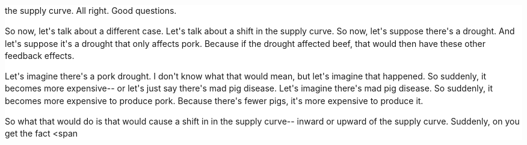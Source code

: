   <span m='690320'>the</span> <span m='690410'>supply</span> <span
  m='690730'>curve.</span> <span m='692320'>All</span> <span
  m='692400'>right.</span> <span m='692710'>Good</span> <span
  m='692840'>questions.</span> </p><p><span m='694750'>So</span> <span
  m='694890'>now,</span> <span m='695130'>let's</span> <span
  m='695290'>talk</span> <span m='695430'>about</span> <span m='695560'>a</span>
  <span m='695610'>different</span> <span m='695900'>case.</span> <span
  m='696100'>Let's talk about</span> <span m='696450'>a</span> <span
  m='696480'>shift</span> <span m='696800'>in</span> <span m='696850'>the</span>
  <span m='696910'>supply</span> <span m='697260'>curve.</span> <span
  m='699230'>So</span> <span m='699420'>now,</span> <span
  m='699780'>let's</span> <span m='700040'>suppose</span> <span
  m='700530'>there's</span> <span m='700740'>a</span> <span
  m='700800'>drought.</span> <span m='702950'>And</span> <span
  m='703210'>let's</span> <span m='703420'>suppose</span> <span
  m='703670'>it's</span> <span m='703750'>a</span> <span
  m='703840'>drought</span> <span m='704630'>that</span> <span
  m='704840'>only</span> <span m='705060'>affects</span> <span
  m='705740'>pork.</span> <span m='706120'>Because</span> <span
  m='706340'>if</span> <span m='706440'>the</span> <span
  m='706530'>drought</span> <span m='706750'>affected</span> <span
  m='707110'>beef,</span> <span m='707370'>that</span> <span m='707610'>would
  then</span> <span m='707760'>have</span> <span m='707920'>these</span> <span
  m='708070'>other</span> <span m='708220'>feedback</span> <span
  m='708620'>effects.</span> </p><p><span m='708940'>Let's</span> <span
  m='709080'>imagine</span> <span m='709430'>there's</span> <span
  m='709550'>a</span> <span m='710070'>pork</span> <span
  m='710450'>drought.</span> <span m='710910'>I</span> <span
  m='711020'>don't</span> <span m='711100'>know</span> <span
  m='711180'>what</span> <span m='711280'>that</span> <span
  m='711420'>would</span> <span m='711550'>mean,</span> <span m='711840'>but
  let's</span> <span m='712100'>imagine</span> <span m='712430'>that</span>
  <span m='712570'>happened.</span> <span m='713920'>So</span> <span
  m='714750'>suddenly,</span> <span m='715290'>it</span> <span
  m='715460'>becomes</span> <span m='715840'>more</span> <span
  m='716200'>expensive--</span> <span m='716830'>or</span> <span
  m='716940'>let's</span> <span m='717150'>just</span> <span
  m='717270'>say</span> <span m='717390'>there's</span> <span
  m='717580'>mad</span> <span m='717900'>pig</span> <span
  m='718100'>disease.</span> <span m='718520'>Let's</span> <span
  m='718670'>imagine</span> <span m='718970'>there's</span> <span
  m='719050'>mad</span> <span m='719280'>pig</span> <span
  m='719460'>disease.</span> <span m='720650'>So</span> <span
  m='720810'>suddenly,</span> <span m='721140'>it becomes</span> <span
  m='721490'>more</span> <span m='721740'>expensive</span> <span
  m='723590'>to</span> <span m='723740'>produce</span> <span
  m='725180'>pork.</span> <span m='725890'>Because</span> <span
  m='726130'>there's</span> <span m='726300'>fewer</span> <span
  m='726580'>pigs,</span> <span m='726860'>it's</span> <span
  m='726990'>more</span> <span m='727140'>expensive</span> <span
  m='727570'>to</span> <span m='727670'>produce</span> <span
  m='728000'>it.</span> </p><p><span m='729500'>So</span> <span
  m='730190'>what</span> <span m='730430'>that</span> <span
  m='730610'>would</span> <span m='730810'>do</span> <span m='731110'>is</span>
  <span m='731270'>that</span> <span m='731490'>would</span> <span
  m='731640'>cause</span> <span m='733716'>a</span> <span
  m='734200'>shift</span> <span m='735480'>in</span> <span m='735960'>in</span>
  <span m='736110'>the</span> <span m='736200'>supply</span> <span
  m='736600'>curve--</span> <span m='737010'>inward</span> <span
  m='737440'>or</span> <span m='737560'>upward</span> <span m='738430'>of</span>
  <span m='738570'>the</span> <span m='738630'>supply</span> <span
  m='739000'>curve.</span> <span m='742080'>Suddenly,</span> <span
  m='743090'>on</span> <span m='743680'>you</span> <span m='743870'>get</span>
  <span m='744170'>the</span> <span m='744300'>fact</span> <span
